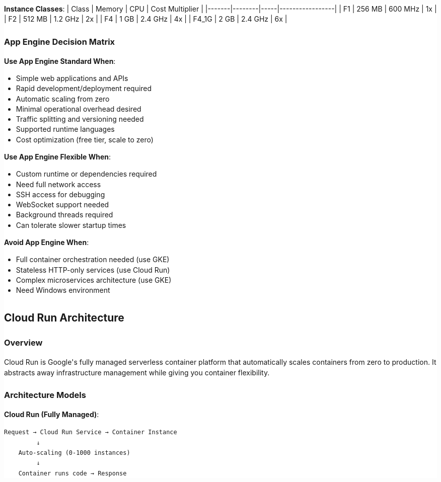 **Instance Classes**:
| Class | Memory | CPU | Cost Multiplier |
|-------|--------|-----|-----------------|
| F1 | 256 MB | 600 MHz | 1x |
| F2 | 512 MB | 1.2 GHz | 2x |
| F4 | 1 GB | 2.4 GHz | 4x |
| F4_1G | 2 GB | 2.4 GHz | 6x |

### App Engine Decision Matrix

**Use App Engine Standard When**:
- Simple web applications and APIs
- Rapid development/deployment required
- Automatic scaling from zero
- Minimal operational overhead desired
- Traffic splitting and versioning needed
- Supported runtime languages
- Cost optimization (free tier, scale to zero)

**Use App Engine Flexible When**:
- Custom runtime or dependencies required
- Need full network access
- SSH access for debugging
- WebSocket support needed
- Background threads required
- Can tolerate slower startup times

**Avoid App Engine When**:
- Full container orchestration needed (use GKE)
- Stateless HTTP-only services (use Cloud Run)
- Complex microservices architecture (use GKE)
- Need Windows environment

## Cloud Run Architecture

### Overview
Cloud Run is Google's fully managed serverless container platform that automatically scales containers from zero to production. It abstracts away infrastructure management while giving you container flexibility.

### Architecture Models

**Cloud Run (Fully Managed)**:
```
Request → Cloud Run Service → Container Instance
         ↓
    Auto-scaling (0-1000 instances)
         ↓
    Container runs code → Response
```
